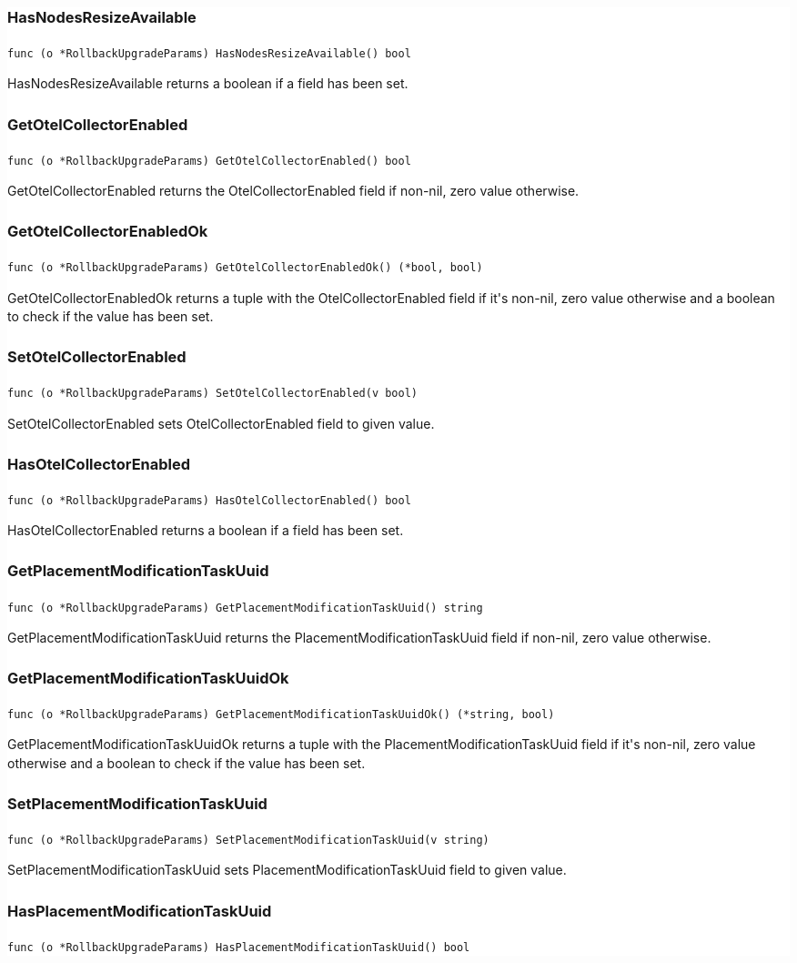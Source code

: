 ### HasNodesResizeAvailable

`func (o *RollbackUpgradeParams) HasNodesResizeAvailable() bool`

HasNodesResizeAvailable returns a boolean if a field has been set.

### GetOtelCollectorEnabled

`func (o *RollbackUpgradeParams) GetOtelCollectorEnabled() bool`

GetOtelCollectorEnabled returns the OtelCollectorEnabled field if non-nil, zero value otherwise.

### GetOtelCollectorEnabledOk

`func (o *RollbackUpgradeParams) GetOtelCollectorEnabledOk() (*bool, bool)`

GetOtelCollectorEnabledOk returns a tuple with the OtelCollectorEnabled field if it's non-nil, zero value otherwise
and a boolean to check if the value has been set.

### SetOtelCollectorEnabled

`func (o *RollbackUpgradeParams) SetOtelCollectorEnabled(v bool)`

SetOtelCollectorEnabled sets OtelCollectorEnabled field to given value.

### HasOtelCollectorEnabled

`func (o *RollbackUpgradeParams) HasOtelCollectorEnabled() bool`

HasOtelCollectorEnabled returns a boolean if a field has been set.

### GetPlacementModificationTaskUuid

`func (o *RollbackUpgradeParams) GetPlacementModificationTaskUuid() string`

GetPlacementModificationTaskUuid returns the PlacementModificationTaskUuid field if non-nil, zero value otherwise.

### GetPlacementModificationTaskUuidOk

`func (o *RollbackUpgradeParams) GetPlacementModificationTaskUuidOk() (*string, bool)`

GetPlacementModificationTaskUuidOk returns a tuple with the PlacementModificationTaskUuid field if it's non-nil, zero value otherwise
and a boolean to check if the value has been set.

### SetPlacementModificationTaskUuid

`func (o *RollbackUpgradeParams) SetPlacementModificationTaskUuid(v string)`

SetPlacementModificationTaskUuid sets PlacementModificationTaskUuid field to given value.

### HasPlacementModificationTaskUuid

`func (o *RollbackUpgradeParams) HasPlacementModificationTaskUuid() bool`
